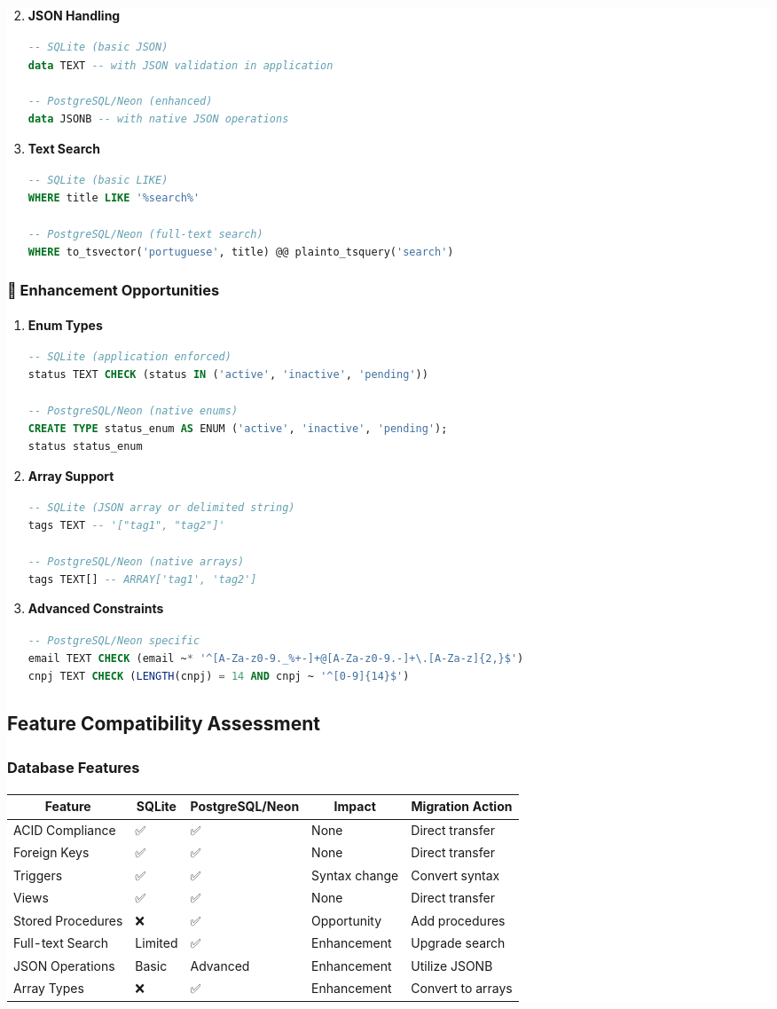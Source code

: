 2. **JSON Handling**
   ```sql
   -- SQLite (basic JSON)
   data TEXT -- with JSON validation in application
   
   -- PostgreSQL/Neon (enhanced)
   data JSONB -- with native JSON operations
   ```

3. **Text Search**
   ```sql
   -- SQLite (basic LIKE)
   WHERE title LIKE '%search%'
   
   -- PostgreSQL/Neon (full-text search)
   WHERE to_tsvector('portuguese', title) @@ plainto_tsquery('search')
   ```

### 🔧 Enhancement Opportunities

1. **Enum Types**
   ```sql
   -- SQLite (application enforced)
   status TEXT CHECK (status IN ('active', 'inactive', 'pending'))
   
   -- PostgreSQL/Neon (native enums)
   CREATE TYPE status_enum AS ENUM ('active', 'inactive', 'pending');
   status status_enum
   ```

2. **Array Support**
   ```sql
   -- SQLite (JSON array or delimited string)
   tags TEXT -- '["tag1", "tag2"]'
   
   -- PostgreSQL/Neon (native arrays)
   tags TEXT[] -- ARRAY['tag1', 'tag2']
   ```

3. **Advanced Constraints**
   ```sql
   -- PostgreSQL/Neon specific
   email TEXT CHECK (email ~* '^[A-Za-z0-9._%+-]+@[A-Za-z0-9.-]+\.[A-Za-z]{2,}$')
   cnpj TEXT CHECK (LENGTH(cnpj) = 14 AND cnpj ~ '^[0-9]{14}$')
   ```

## Feature Compatibility Assessment

### Database Features

| Feature | SQLite | PostgreSQL/Neon | Impact | Migration Action |
|---------|--------|------------------|--------|------------------|
| ACID Compliance | ✅ | ✅ | None | Direct transfer |
| Foreign Keys | ✅ | ✅ | None | Direct transfer |
| Triggers | ✅ | ✅ | Syntax change | Convert syntax |
| Views | ✅ | ✅ | None | Direct transfer |
| Stored Procedures | ❌ | ✅ | Opportunity | Add procedures |
| Full-text Search | Limited | ✅ | Enhancement | Upgrade search |
| JSON Operations | Basic | Advanced | Enhancement | Utilize JSONB |
| Array Types | ❌ | ✅ | Enhancement | Convert to arrays |